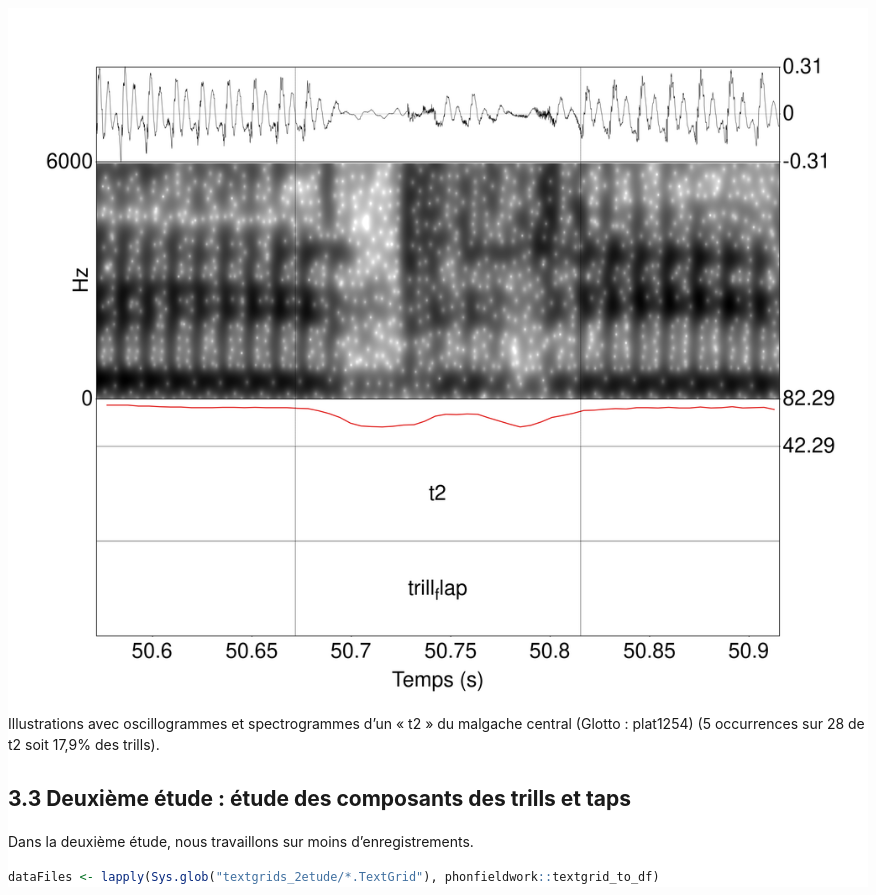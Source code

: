<img src="spectro/plat1254_1457_34.png" alt="Illustrations avec oscillogrammes et spectrogrammes d'un « t2 » du malgache central (Glotto : plat1254) (5 occurrences sur 28 de t2 soit 17,9% des trills)." width="2720" />

<p class="caption">

Illustrations avec oscillogrammes et spectrogrammes d’un « t2 » du
malgache central (Glotto : plat1254) (5 occurrences sur 28 de t2 soit
17,9% des trills).

</p>

</div>

## 3.3 Deuxième étude : étude des composants des trills et taps

Dans la deuxième étude, nous travaillons sur moins d’enregistrements.

``` r
dataFiles <- lapply(Sys.glob("textgrids_2etude/*.TextGrid"), phonfieldwork::textgrid_to_df)
```
